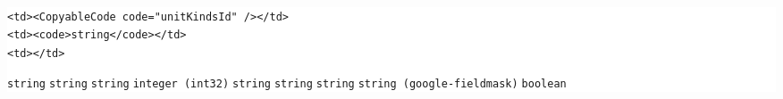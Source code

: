     <td><CopyableCode code="unitKindsId" /></td>
    <td><code>string</code></td>
    <td></td>
</tr>
<tr id="parameter-etag">
    <td><CopyableCode code="etag" /></td>
    <td><code>string</code></td>
    <td></td>
</tr>
<tr id="parameter-filter">
    <td><CopyableCode code="filter" /></td>
    <td><code>string</code></td>
    <td></td>
</tr>
<tr id="parameter-orderBy">
    <td><CopyableCode code="orderBy" /></td>
    <td><code>string</code></td>
    <td></td>
</tr>
<tr id="parameter-pageSize">
    <td><CopyableCode code="pageSize" /></td>
    <td><code>integer (int32)</code></td>
    <td></td>
</tr>
<tr id="parameter-pageToken">
    <td><CopyableCode code="pageToken" /></td>
    <td><code>string</code></td>
    <td></td>
</tr>
<tr id="parameter-requestId">
    <td><CopyableCode code="requestId" /></td>
    <td><code>string</code></td>
    <td></td>
</tr>
<tr id="parameter-unitKindId">
    <td><CopyableCode code="unitKindId" /></td>
    <td><code>string</code></td>
    <td></td>
</tr>
<tr id="parameter-updateMask">
    <td><CopyableCode code="updateMask" /></td>
    <td><code>string (google-fieldmask)</code></td>
    <td></td>
</tr>
<tr id="parameter-validateOnly">
    <td><CopyableCode code="validateOnly" /></td>
    <td><code>boolean</code></td>
    <td></td>
</tr>
</tbody>
</table>
